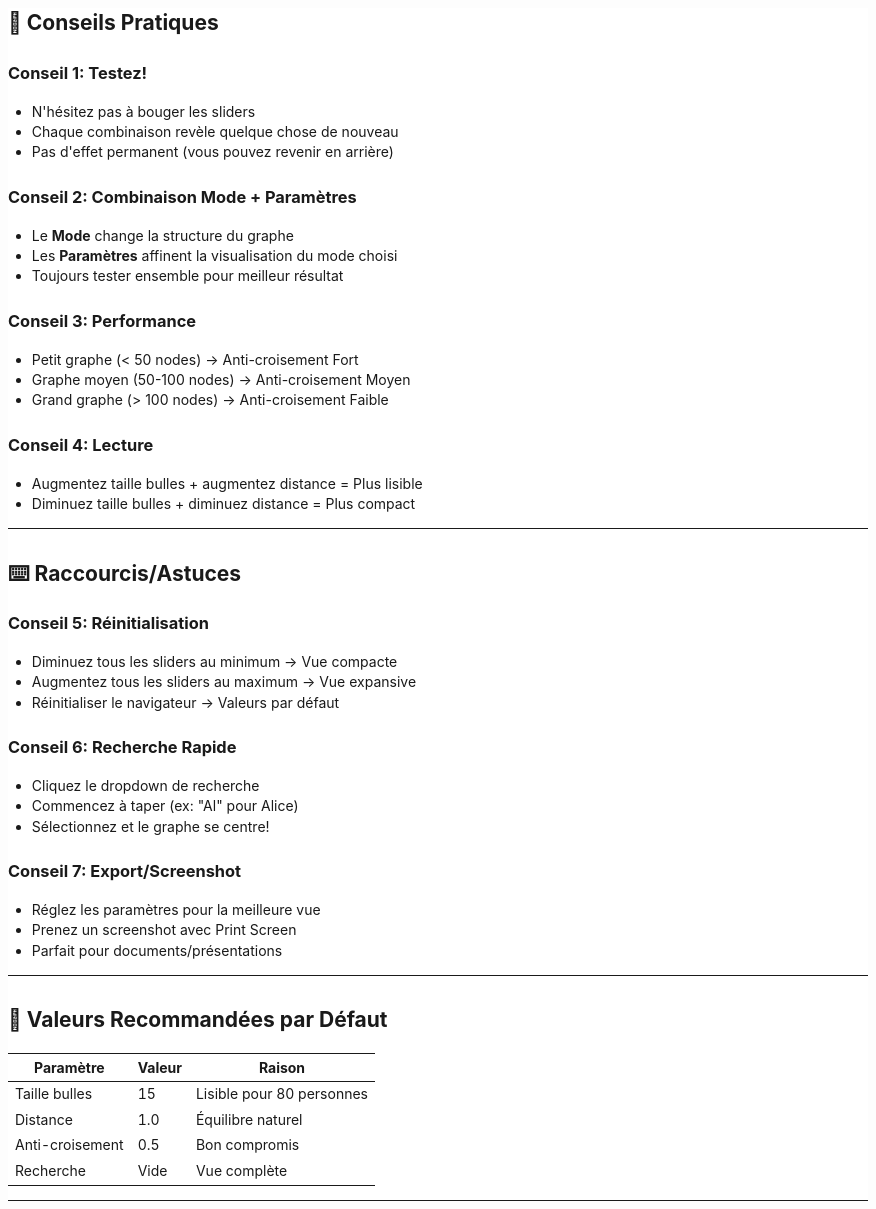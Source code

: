 
## 🎯 Conseils Pratiques

### Conseil 1: Testez!
- N'hésitez pas à bouger les sliders
- Chaque combinaison revèle quelque chose de nouveau
- Pas d'effet permanent (vous pouvez revenir en arrière)

### Conseil 2: Combinaison Mode + Paramètres
- Le **Mode** change la structure du graphe
- Les **Paramètres** affinent la visualisation du mode choisi
- Toujours tester ensemble pour meilleur résultat

### Conseil 3: Performance
- Petit graphe (< 50 nodes) → Anti-croisement Fort
- Graphe moyen (50-100 nodes) → Anti-croisement Moyen
- Grand graphe (> 100 nodes) → Anti-croisement Faible

### Conseil 4: Lecture
- Augmentez taille bulles + augmentez distance = Plus lisible
- Diminuez taille bulles + diminuez distance = Plus compact

---

## ⌨️ Raccourcis/Astuces

### Conseil 5: Réinitialisation
- Diminuez tous les sliders au minimum → Vue compacte
- Augmentez tous les sliders au maximum → Vue expansive
- Réinitialiser le navigateur → Valeurs par défaut

### Conseil 6: Recherche Rapide
- Cliquez le dropdown de recherche
- Commencez à taper (ex: "Al" pour Alice)
- Sélectionnez et le graphe se centre!

### Conseil 7: Export/Screenshot
- Réglez les paramètres pour la meilleure vue
- Prenez un screenshot avec Print Screen
- Parfait pour documents/présentations

---

## 🔧 Valeurs Recommandées par Défaut

| Paramètre | Valeur | Raison |
|-----------|--------|--------|
| Taille bulles | 15 | Lisible pour 80 personnes |
| Distance | 1.0 | Équilibre naturel |
| Anti-croisement | 0.5 | Bon compromis |
| Recherche | Vide | Vue complète |

---